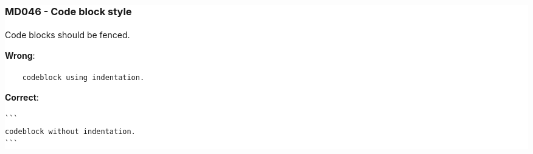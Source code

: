 ### MD046 - Code block style

Code blocks should be fenced.

**Wrong**:

```
    codeblock using indentation.
```

**Correct**:

````
```
codeblock without indentation.
```
````
